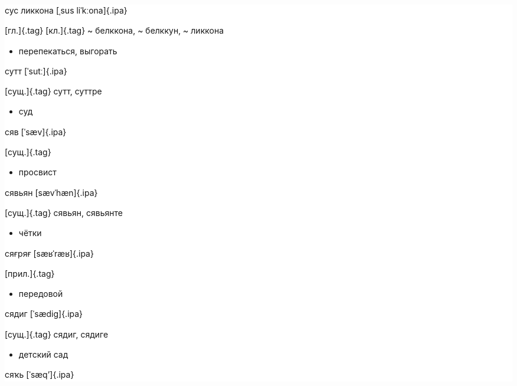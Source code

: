 </div>

<div class='word'>

сус ликкона [ˌsus liˈkːona]{.ipa}

[гл.]{.tag} [кл.]{.tag} ~ белккона, ~ белккун, ~ ликкона

-  перепекаться, выгорать

</div>

<div class='word'>

сутт [ˈsutː]{.ipa}

[сущ.]{.tag} сутт, суттре

-  суд

</div>

<div class='word'>

сяв [ˈsæv]{.ipa}

[сущ.]{.tag}

-  просвист

</div>

<div class='word'>

сявьян [sævˈhæn]{.ipa}

[сущ.]{.tag} сявьян, сявьянте

-  чётки

</div>

<div class='word'>

сяғряғ [sæʁˈræʁ]{.ipa}

[прил.]{.tag}

-  передовой

</div>

<div class='word'>

сядиг [ˈsædig]{.ipa}

[сущ.]{.tag} сядиг, сядиге

-  детский сад

</div>

<div class='word'>

сяҡь [ˈsæqʼ]{.ipa}
